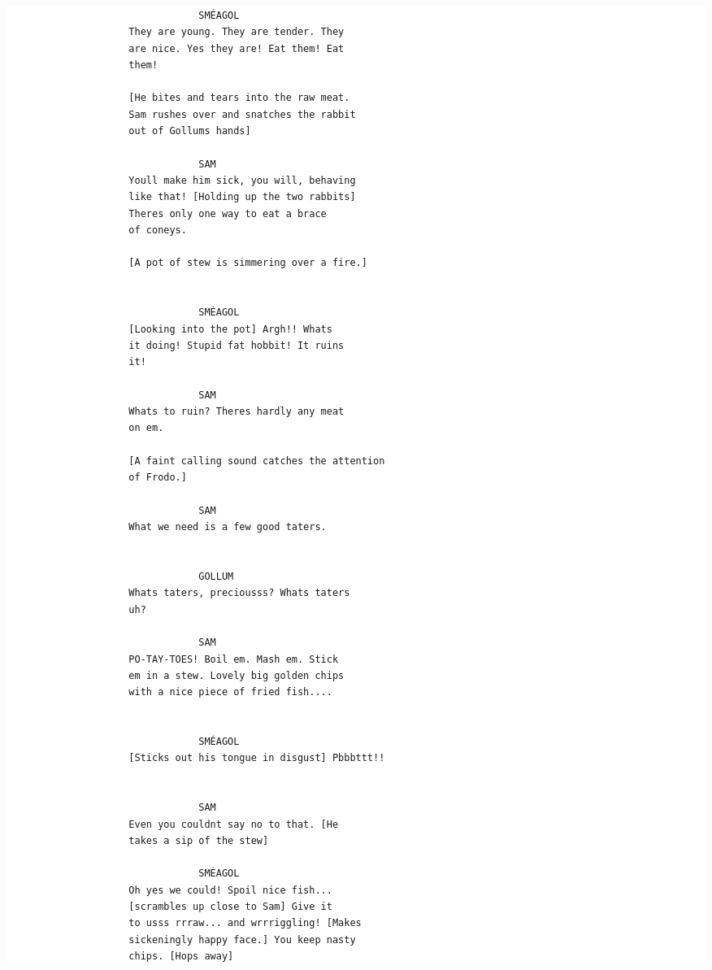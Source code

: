                                      SMÉAGOL
                         They are young. They are tender. They 
                         are nice. Yes they are! Eat them! Eat 
                         them!
 
                         [He bites and tears into the raw meat. 
                         Sam rushes over and snatches the rabbit 
                         out of Gollums hands]
 
                                     SAM
                         Youll make him sick, you will, behaving 
                         like that! [Holding up the two rabbits] 
                         Theres only one way to eat a brace 
                         of coneys.
 
                         [A pot of stew is simmering over a fire.]
 
                         
                                     SMÉAGOL
                         [Looking into the pot] Argh!! Whats 
                         it doing! Stupid fat hobbit! It ruins 
                         it!
 
                                     SAM
                         Whats to ruin? Theres hardly any meat 
                         on em.
 
                         [A faint calling sound catches the attention 
                         of Frodo.]
 
                                     SAM
                         What we need is a few good taters.
 
                         
                                     GOLLUM
                         Whats taters, preciousss? Whats taters 
                         uh?
 
                                     SAM
                         PO-TAY-TOES! Boil em. Mash em. Stick 
                         em in a stew. Lovely big golden chips 
                         with a nice piece of fried fish....
 
                         
                                     SMÉAGOL
                         [Sticks out his tongue in disgust] Pbbbttt!!
 
                         
                                     SAM
                         Even you couldnt say no to that. [He 
                         takes a sip of the stew]
 
                                     SMÉAGOL
                         Oh yes we could! Spoil nice fish... 
                         [scrambles up close to Sam] Give it 
                         to usss rrraw... and wrrriggling! [Makes 
                         sickeningly happy face.] You keep nasty 
                         chips. [Hops away]
 